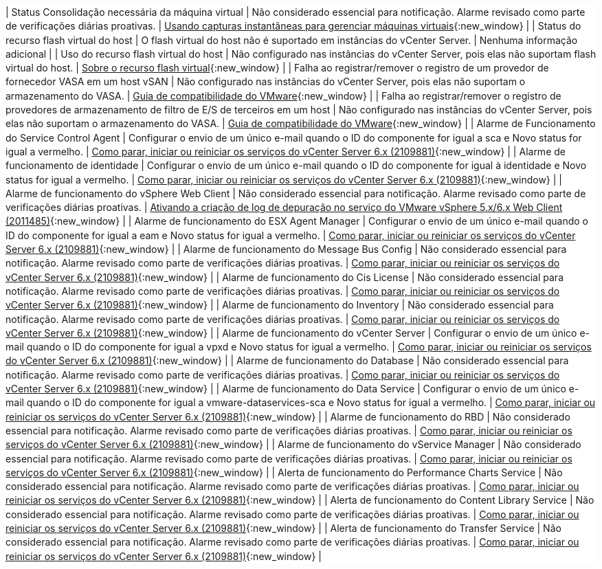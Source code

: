 | Status Consolidação necessária da máquina virtual | Não considerado essencial para notificação. Alarme revisado como parte de verificações diárias proativas. | [Usando capturas instantâneas para gerenciar máquinas virtuais](https://docs.vmware.com/en/VMware-vSphere/6.7/com.vmware.vsphere.vm_admin.doc/GUID-CA948C69-7F58-4519-AEB1-739545EA94E5.html){:new_window} |
| Status do recurso flash virtual do host | O flash virtual do host não é suportado em instâncias do vCenter Server. | Nenhuma informação adicional |
| Uso do recurso flash virtual do host | Não configurado nas instâncias do vCenter Server, pois elas não suportam flash virtual do host. | [Sobre o recurso flash virtual](https://docs.vmware.com/en/VMware-vSphere/6.7/com.vmware.vsphere.storage.doc/GUID-E69F0809-3B19-483A-B906-4CE397CE56D6.html){:new_window} |
| Falha ao registrar/remover o registro de um provedor de fornecedor VASA em um host vSAN | Não configurado nas instâncias do vCenter Server, pois elas não suportam o armazenamento do VASA. | [Guia de compatibilidade do VMware](https://www.vmware.com/resources/compatibility/search.php?deviceCategory=vasa){:new_window} |
| Falha ao registrar/remover o registro de provedores de armazenamento de filtro de E/S de terceiros em um host | Não configurado nas instâncias do vCenter Server, pois elas não suportam o armazenamento do VASA. | [Guia de compatibilidade do VMware](https://www.vmware.com/resources/compatibility/search.php?deviceCategory=vasa){:new_window} |
| Alarme de Funcionamento do Service Control Agent | Configurar o envio de um único e-mail quando o ID do componente for igual a sca e Novo status for igual a vermelho. | [Como parar, iniciar ou reiniciar os serviços do vCenter Server 6.x (2109881)](https://kb.vmware.com/s/article/2109881){:new_window} |
| Alarme de funcionamento de identidade | Configurar o envio de um único e-mail quando o ID do componente for igual à identidade e Novo status for igual a vermelho. | [Como parar, iniciar ou reiniciar os serviços do vCenter Server 6.x (2109881)](https://kb.vmware.com/s/article/2109881){:new_window} |
| Alarme de funcionamento do vSphere Web Client | Não considerado essencial para notificação. Alarme revisado como parte de verificações diárias proativas. | [Ativando a criação de log de depuração no serviço do VMware vSphere 5.x/6.x Web Client (2011485)](https://kb.vmware.com/s/article/2011485){:new_window} |
| Alarme de funcionamento do ESX Agent Manager | Configurar o envio de um único e-mail quando o ID do componente for igual a eam e Novo status for igual a vermelho. | [Como parar, iniciar ou reiniciar os serviços do vCenter Server 6.x (2109881)](https://kb.vmware.com/s/article/2109881){:new_window} |
| Alarme de funcionamento do Message Bus Config | Não considerado essencial para notificação. Alarme revisado como parte de verificações diárias proativas. | [Como parar, iniciar ou reiniciar os serviços do vCenter Server 6.x (2109881)](https://kb.vmware.com/s/article/2109881){:new_window} |
| Alarme de funcionamento do Cis License | Não considerado essencial para notificação. Alarme revisado como parte de verificações diárias proativas. | [Como parar, iniciar ou reiniciar os serviços do vCenter Server 6.x (2109881)](https://kb.vmware.com/s/article/2109881){:new_window} |
| Alarme de funcionamento do Inventory | Não considerado essencial para notificação. Alarme revisado como parte de verificações diárias proativas. | [Como parar, iniciar ou reiniciar os serviços do vCenter Server 6.x (2109881)](https://kb.vmware.com/s/article/2109881){:new_window} |
| Alarme de funcionamento do vCenter Server | Configurar o envio de um único e-mail quando o ID do componente for igual a vpxd e Novo status for igual a vermelho. | [Como parar, iniciar ou reiniciar os serviços do vCenter Server 6.x (2109881)](https://kb.vmware.com/s/article/2109881){:new_window} |
| Alarme de funcionamento do Database | Não considerado essencial para notificação. Alarme revisado como parte de verificações diárias proativas. | [Como parar, iniciar ou reiniciar os serviços do vCenter Server 6.x (2109881)](https://kb.vmware.com/s/article/2109881){:new_window} |
| Alarme de funcionamento do Data Service | Configurar o envio de um único e-mail quando o ID do componente for igual a vmware-dataservices-sca e Novo status for igual a vermelho. | [Como parar, iniciar ou reiniciar os serviços do vCenter Server 6.x (2109881)](https://kb.vmware.com/s/article/2109881){:new_window} |
| Alarme de funcionamento do RBD | Não considerado essencial para notificação. Alarme revisado como parte de verificações diárias proativas. | [Como parar, iniciar ou reiniciar os serviços do vCenter Server 6.x (2109881)](https://kb.vmware.com/s/article/2109881){:new_window} |
| Alarme de funcionamento do vService Manager | Não considerado essencial para notificação. Alarme revisado como parte de verificações diárias proativas. | [Como parar, iniciar ou reiniciar os serviços do vCenter Server 6.x (2109881)](https://kb.vmware.com/s/article/2109881){:new_window} |
| Alerta de funcionamento do Performance Charts Service | Não considerado essencial para notificação. Alarme revisado como parte de verificações diárias proativas. | [Como parar, iniciar ou reiniciar os serviços do vCenter Server 6.x (2109881)](https://kb.vmware.com/s/article/2109881){:new_window} |
| Alerta de funcionamento do Content Library Service | Não considerado essencial para notificação. Alarme revisado como parte de verificações diárias proativas. | [Como parar, iniciar ou reiniciar os serviços do vCenter Server 6.x (2109881)](https://kb.vmware.com/s/article/2109881){:new_window} |
| Alerta de funcionamento do Transfer Service | Não considerado essencial para notificação. Alarme revisado como parte de verificações diárias proativas. | [Como parar, iniciar ou reiniciar os serviços do vCenter Server 6.x (2109881)](https://kb.vmware.com/s/article/2109881){:new_window} |